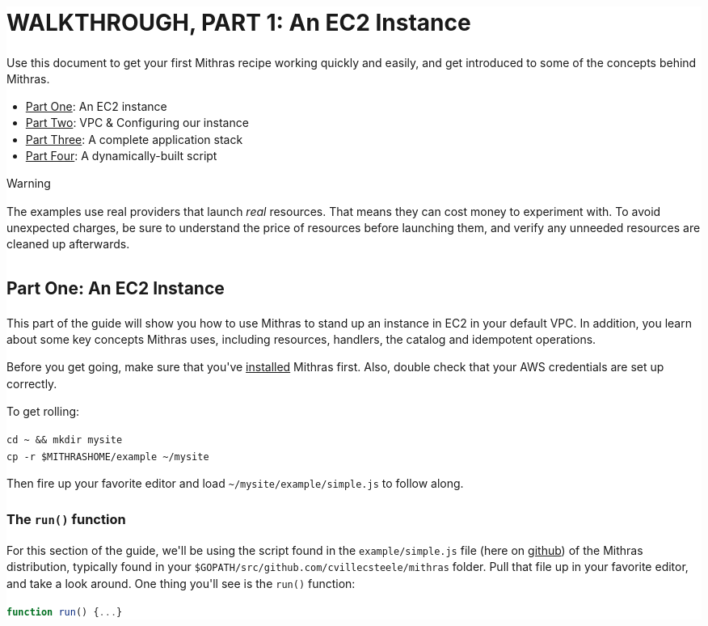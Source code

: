 # WALKTHROUGH, PART 1: An EC2 Instance

Use this document to get your first Mithras recipe working quickly and
easily, and get introduced to some of the concepts behind Mithras.

* [Part One](guide1.html): An EC2 instance
* [Part Two](guide2.html): VPC & Configuring our instance
* [Part Three](guide3.html): A complete application stack
* [Part Four](guide4.html): A dynamically-built script

<div class="alert alert-warning" role="alert">
  <p><span class="label label-warning">Warning</span></p>

  <p>The examples use real providers that launch <i>real</i>
  resources. That means they can cost money to experiment with. To
  avoid unexpected charges, be sure to understand the price of
  resources before launching them, and verify any unneeded resources
  are cleaned up afterwards.</p>

</div>

## Part One: An EC2 Instance

This part of the guide will show you how to use Mithras to stand up an
instance in EC2 in your default VPC.  In addition, you learn about
some key concepts Mithras uses, including resources, handlers, the
catalog and idempotent operations.

Before you get going, make sure that you've [installed](usage.html)
Mithras first.  Also, double check that your AWS credentials are set
up correctly.

To get rolling:

    cd ~ && mkdir mysite
    cp -r $MITHRASHOME/example ~/mysite

Then fire up your favorite editor and load `~/mysite/example/simple.js`
to follow along.

### The `run()` function

For this section of the guide, we'll be using the script found in the
`example/simple.js` file (here on
[github](https://github.com/cvillecsteele/mithras/blob/master/example/simple.js))
of the Mithras distribution, typically found in your
`$GOPATH/src/github.com/cvillecsteele/mithras` folder.  Pull that file
up in your favorite editor, and take a look around.  One thing you'll
see is the `run()` function:

```javascript
function run() {...}

```
